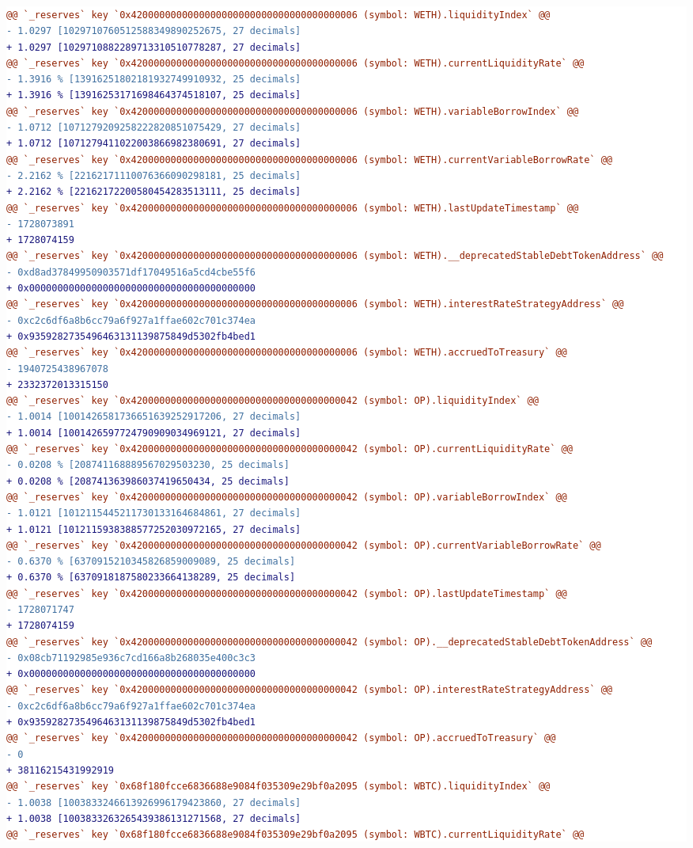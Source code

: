 ```diff
@@ `_reserves` key `0x4200000000000000000000000000000000000006 (symbol: WETH).liquidityIndex` @@
- 1.0297 [1029710760512588349890252675, 27 decimals]
+ 1.0297 [1029710882289713310510778287, 27 decimals]
@@ `_reserves` key `0x4200000000000000000000000000000000000006 (symbol: WETH).currentLiquidityRate` @@
- 1.3916 % [13916251802181932749910932, 25 decimals]
+ 1.3916 % [13916253171698464374518107, 25 decimals]
@@ `_reserves` key `0x4200000000000000000000000000000000000006 (symbol: WETH).variableBorrowIndex` @@
- 1.0712 [1071279209258222820851075429, 27 decimals]
+ 1.0712 [1071279411022003866982380691, 27 decimals]
@@ `_reserves` key `0x4200000000000000000000000000000000000006 (symbol: WETH).currentVariableBorrowRate` @@
- 2.2162 % [22162171110076366090298181, 25 decimals]
+ 2.2162 % [22162172200580454283513111, 25 decimals]
@@ `_reserves` key `0x4200000000000000000000000000000000000006 (symbol: WETH).lastUpdateTimestamp` @@
- 1728073891
+ 1728074159
@@ `_reserves` key `0x4200000000000000000000000000000000000006 (symbol: WETH).__deprecatedStableDebtTokenAddress` @@
- 0xd8ad37849950903571df17049516a5cd4cbe55f6
+ 0x0000000000000000000000000000000000000000
@@ `_reserves` key `0x4200000000000000000000000000000000000006 (symbol: WETH).interestRateStrategyAddress` @@
- 0xc2c6df6a8b6cc79a6f927a1ffae602c701c374ea
+ 0x9359282735496463131139875849d5302fb4bed1
@@ `_reserves` key `0x4200000000000000000000000000000000000006 (symbol: WETH).accruedToTreasury` @@
- 1940725438967078
+ 2332372013315150
@@ `_reserves` key `0x4200000000000000000000000000000000000042 (symbol: OP).liquidityIndex` @@
- 1.0014 [1001426581736651639252917206, 27 decimals]
+ 1.0014 [1001426597724790909034969121, 27 decimals]
@@ `_reserves` key `0x4200000000000000000000000000000000000042 (symbol: OP).currentLiquidityRate` @@
- 0.0208 % [208741168889567029503230, 25 decimals]
+ 0.0208 % [208741363986037419650434, 25 decimals]
@@ `_reserves` key `0x4200000000000000000000000000000000000042 (symbol: OP).variableBorrowIndex` @@
- 1.0121 [1012115445211730133164684861, 27 decimals]
+ 1.0121 [1012115938388577252030972165, 27 decimals]
@@ `_reserves` key `0x4200000000000000000000000000000000000042 (symbol: OP).currentVariableBorrowRate` @@
- 0.6370 % [6370915210345826859009089, 25 decimals]
+ 0.6370 % [6370918187580233664138289, 25 decimals]
@@ `_reserves` key `0x4200000000000000000000000000000000000042 (symbol: OP).lastUpdateTimestamp` @@
- 1728071747
+ 1728074159
@@ `_reserves` key `0x4200000000000000000000000000000000000042 (symbol: OP).__deprecatedStableDebtTokenAddress` @@
- 0x08cb71192985e936c7cd166a8b268035e400c3c3
+ 0x0000000000000000000000000000000000000000
@@ `_reserves` key `0x4200000000000000000000000000000000000042 (symbol: OP).interestRateStrategyAddress` @@
- 0xc2c6df6a8b6cc79a6f927a1ffae602c701c374ea
+ 0x9359282735496463131139875849d5302fb4bed1
@@ `_reserves` key `0x4200000000000000000000000000000000000042 (symbol: OP).accruedToTreasury` @@
- 0
+ 38116215431992919
@@ `_reserves` key `0x68f180fcce6836688e9084f035309e29bf0a2095 (symbol: WBTC).liquidityIndex` @@
- 1.0038 [1003833246613926996179423860, 27 decimals]
+ 1.0038 [1003833263265439386131271568, 27 decimals]
@@ `_reserves` key `0x68f180fcce6836688e9084f035309e29bf0a2095 (symbol: WBTC).currentLiquidityRate` @@
```